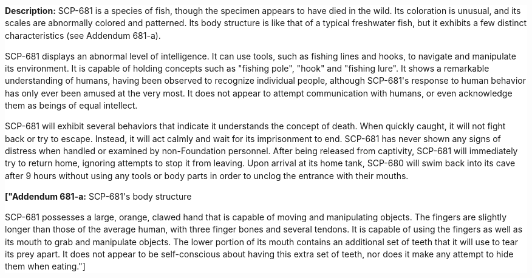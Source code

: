 <p><strong>Description:</strong> SCP-681 is a species of fish, though the specimen appears to have died in the wild. Its coloration is unusual, and its scales are abnormally colored and patterned. Its body structure is like that of a typical freshwater fish, but it exhibits a few distinct characteristics (see Addendum 681-a).</p><p>SCP-681 displays an abnormal level of intelligence. It can use tools, such as fishing lines and hooks, to navigate and manipulate its environment. It is capable of holding concepts such as "fishing pole", "hook" and "fishing lure". It shows a remarkable understanding of humans, having been observed to recognize individual people, although SCP-681's response to human behavior has only ever been amused at the very most. It does not appear to attempt communication with humans, or even acknowledge them as beings of equal intellect.</p><p>SCP-681 will exhibit several behaviors that indicate it understands the concept of death. When quickly caught, it will not fight back or try to escape. Instead, it will act calmly and wait for its imprisonment to end. SCP-681 has never shown any signs of distress when handled or examined by non-Foundation personnel. After being released from captivity, SCP-681 will immediately try to return home, ignoring attempts to stop it from leaving. Upon arrival at its home tank, SCP-680 will swim back into its cave after 9 hours without using any tools or body parts in order to unclog the entrance with their mouths.</p>
<p> <strong>["Addendum 681-a:</strong> SCP-681's body structure</p><p>SCP-681 possesses a large, orange, clawed hand that is capable of moving and manipulating objects. The fingers are slightly longer than those of the average human, with three finger bones and several tendons. It is capable of using the fingers as well as its mouth to grab and manipulate objects. The lower portion of its mouth contains an additional set of teeth that it will use to tear its prey apart. It does not appear to be self-conscious about having this extra set of teeth, nor does it make any attempt to hide them when eating."]</p>

<div class="footer-wikiwalk-nav">
<div style="text-align: center;">
</div>
</div>
</div>
</div>
</div>